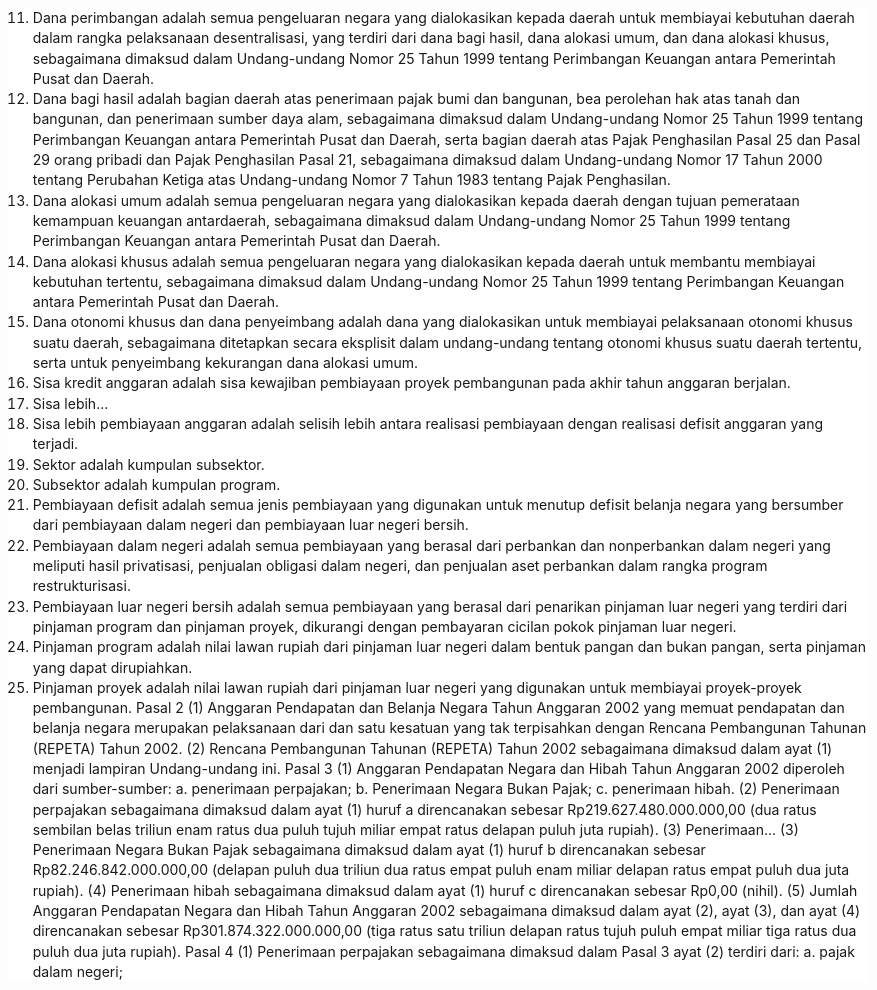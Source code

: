 11. Dana perimbangan adalah semua pengeluaran negara yang dialokasikan kepada daerah untuk membiayai kebutuhan daerah dalam rangka pelaksanaan desentralisasi, yang terdiri dari dana bagi hasil, dana alokasi umum, dan dana alokasi khusus, sebagaimana dimaksud dalam Undang-undang Nomor 25 Tahun 1999 tentang Perimbangan Keuangan antara Pemerintah Pusat dan Daerah.
12. Dana bagi hasil adalah bagian daerah atas penerimaan pajak bumi dan bangunan, bea perolehan hak atas tanah dan bangunan, dan penerimaan sumber daya alam, sebagaimana dimaksud dalam Undang-undang Nomor 25 Tahun 1999 tentang Perimbangan Keuangan antara Pemerintah Pusat dan Daerah, serta bagian daerah atas Pajak Penghasilan Pasal 25 dan Pasal 29 orang pribadi dan Pajak Penghasilan Pasal 21, sebagaimana dimaksud dalam Undang-undang Nomor 17 Tahun 2000 tentang Perubahan Ketiga atas Undang-undang Nomor 7 Tahun 1983 tentang Pajak Penghasilan.
13. Dana alokasi umum adalah semua pengeluaran negara yang dialokasikan kepada daerah dengan tujuan pemerataan kemampuan keuangan antardaerah, sebagaimana dimaksud dalam Undang-undang Nomor 25 Tahun 1999 tentang Perimbangan Keuangan antara Pemerintah Pusat dan Daerah.
14. Dana alokasi khusus adalah semua pengeluaran negara yang dialokasikan kepada daerah untuk membantu membiayai kebutuhan tertentu, sebagaimana dimaksud dalam Undang-undang Nomor 25 Tahun 1999 tentang Perimbangan Keuangan antara Pemerintah Pusat dan Daerah.
15. Dana otonomi khusus dan dana penyeimbang adalah dana yang dialokasikan untuk membiayai pelaksanaan otonomi khusus suatu daerah, sebagaimana ditetapkan secara eksplisit dalam undang-undang tentang otonomi khusus suatu daerah tertentu, serta untuk penyeimbang kekurangan dana alokasi umum.
16. Sisa kredit anggaran adalah sisa kewajiban pembiayaan proyek pembangunan pada akhir tahun anggaran berjalan.
17. Sisa lebih...
17. Sisa lebih pembiayaan anggaran adalah selisih lebih antara realisasi pembiayaan dengan realisasi defisit anggaran yang terjadi.
18. Sektor adalah kumpulan subsektor.
19. Subsektor adalah kumpulan program.
20. Pembiayaan defisit adalah semua jenis pembiayaan yang digunakan untuk menutup defisit belanja negara yang bersumber dari pembiayaan dalam negeri dan pembiayaan luar negeri bersih.
21. Pembiayaan dalam negeri adalah semua pembiayaan yang berasal dari perbankan dan nonperbankan dalam negeri yang meliputi hasil privatisasi, penjualan obligasi dalam negeri, dan penjualan aset perbankan dalam rangka program restrukturisasi.
22. Pembiayaan luar negeri bersih adalah semua pembiayaan yang berasal dari penarikan pinjaman luar negeri yang terdiri dari pinjaman program dan pinjaman proyek, dikurangi dengan pembayaran cicilan pokok pinjaman luar negeri.
23. Pinjaman program adalah nilai lawan rupiah dari pinjaman luar negeri dalam bentuk pangan dan bukan pangan, serta pinjaman yang dapat dirupiahkan.
24. Pinjaman proyek adalah nilai lawan rupiah dari pinjaman luar negeri yang digunakan untuk membiayai proyek-proyek pembangunan.
Pasal 2
(1) Anggaran Pendapatan dan Belanja Negara Tahun Anggaran 2002 yang memuat pendapatan dan belanja negara merupakan pelaksanaan dari dan satu kesatuan yang tak terpisahkan dengan Rencana Pembangunan Tahunan (REPETA) Tahun 2002.
(2) Rencana Pembangunan Tahunan (REPETA) Tahun 2002 sebagaimana dimaksud dalam ayat (1) menjadi lampiran Undang-undang ini.
Pasal 3
(1) Anggaran Pendapatan Negara dan Hibah Tahun Anggaran 2002 diperoleh dari sumber-sumber:
a. penerimaan perpajakan;
b. Penerimaan Negara Bukan Pajak;
c. penerimaan hibah.
(2) Penerimaan perpajakan sebagaimana dimaksud dalam ayat (1) huruf a direncanakan sebesar Rp219.627.480.000.000,00 (dua ratus sembilan belas triliun enam ratus dua puluh tujuh miliar empat ratus delapan puluh juta rupiah).
(3) Penerimaan...
(3) Penerimaan Negara Bukan Pajak sebagaimana dimaksud dalam ayat (1) huruf b direncanakan sebesar Rp82.246.842.000.000,00 (delapan puluh dua triliun dua ratus empat puluh enam miliar delapan ratus empat puluh dua juta rupiah).
(4) Penerimaan hibah sebagaimana dimaksud dalam ayat (1) huruf c direncanakan sebesar Rp0,00 (nihil).
(5) Jumlah Anggaran Pendapatan Negara dan Hibah Tahun Anggaran 2002 sebagaimana dimaksud dalam ayat (2), ayat (3), dan ayat (4) direncanakan sebesar Rp301.874.322.000.000,00 (tiga ratus satu triliun delapan ratus tujuh puluh empat miliar tiga ratus dua puluh dua juta rupiah).
Pasal 4
(1) Penerimaan perpajakan sebagaimana dimaksud dalam Pasal 3 ayat (2) terdiri dari:
a. pajak dalam negeri;